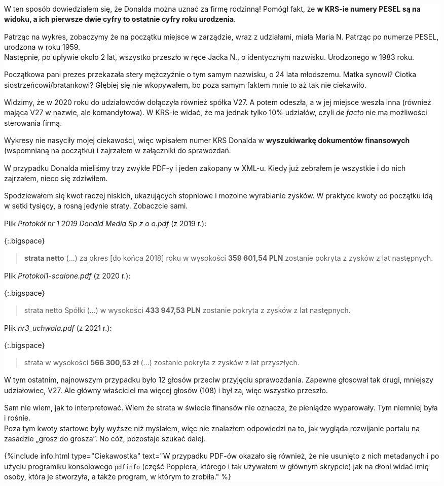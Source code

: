 W ten sposób dowiedziałem się, że Donalda można uznać za firmę rodzinną! Pomógł fakt, że **w KRS-ie numery PESEL są na widoku, a&nbsp;ich pierwsze dwie cyfry to ostatnie cyfry roku urodzenia**.

Patrząc na wykres, zobaczymy że na początku miejsce w&nbsp;zarządzie, wraz z&nbsp;udziałami, miała Maria N. Patrząc po numerze PESEL, urodzona w&nbsp;roku 1959.  
Następnie, po upływie około 2 lat, wszystko przeszło w&nbsp;ręce Jacka N., o&nbsp;identycznym nazwisku. Urodzonego w&nbsp;1983 roku.

Początkowa pani prezes przekazała stery mężczyźnie o&nbsp;tym samym nazwisku, o&nbsp;24 lata młodszemu. Matka synowi? Ciotka siostrzeńcowi/bratankowi? Głębiej się nie wkopywałem, bo poza samym faktem mnie to aż tak nie ciekawiło.

Widzimy, że w&nbsp;2020 roku do udziałowców dołączyła również spółka V27. A&nbsp;potem odeszła, a&nbsp;w jej miejsce weszła inna (również mająca V27 w&nbsp;nazwie, ale komandytowa). W&nbsp;KRS-ie widać, że ma jednak tylko 10% udziałów, czyli *de facto* nie ma możliwości sterowania firmą.

Wykresy nie nasyciły mojej ciekawości, więc wpisałem numer KRS Donalda w&nbsp;**wyszukiwarkę dokumentów finansowych** (wspomnianą na początku) i&nbsp;zajrzałem w&nbsp;załączniki do sprawozdań. 

W przypadku Donalda mieliśmy trzy zwykłe PDF-y i&nbsp;jeden zakopany w&nbsp;XML-u. Kiedy już zebrałem je wszystkie i&nbsp;do nich zajrzałem, nieco się zdziwiłem.

Spodziewałem się kwot raczej niskich, ukazujących stopniowe i&nbsp;mozolne wyrabianie zysków. W&nbsp;praktyce kwoty od początku idą w&nbsp;setki tysięcy, a&nbsp;rosną jedynie straty. Zobaczcie sami.

Plik *Protokół nr 1 2019 Donald Media Sp  z&nbsp;o o.pdf* (z 2019 r.):

{:.bigspace}
> **strata netto** (...) za okres \[do końca 2018\] roku w&nbsp;wysokości **359 601,54 PLN** zostanie pokryta z&nbsp;zysków z&nbsp;lat następnych.

Plik *Protokol1-scalone.pdf* (z 2020 r.):

{:.bigspace}
> strata netto Spółki (...) w&nbsp;wysokości **433 947,53 PLN** zostanie pokryta z&nbsp;zysków z&nbsp;lat następnych.

Plik *nr3_uchwala.pdf* (z 2021 r.):

{:.bigspace}
> strata w&nbsp;wysokości **566 300,53 zł** (...) zostanie pokryta z&nbsp;zysków z&nbsp;lat przyszłych.

W tym ostatnim, najnowszym przypadku było 12 głosów przeciw przyjęciu sprawozdania. Zapewne głosował tak drugi, mniejszy udziałowiec, V27. Ale główny właściciel ma więcej głosów (108) i&nbsp;był za, więc wszystko przeszło.

Sam nie wiem, jak to interpretować. Wiem że strata w&nbsp;świecie finansów nie oznacza, że pieniądze wyparowały. Tym niemniej była i&nbsp;rośnie.  
Poza tym kwoty startowe były wyższe niż myślałem, więc nie znalazłem odpowiedzi na to, jak wygląda rozwijanie portalu na zasadzie „grosz do grosza”. No cóż, pozostaje szukać dalej.

{%include info.html
type="Ciekawostka"
text="W przypadku PDF-ów okazało się również, że nie usunięto z&nbsp;nich metadanych i&nbsp;po użyciu programiku konsolowego `pdfinfo` (część Popplera, którego i&nbsp;tak używałem w&nbsp;głównym skrypcie) jak na dłoni widać imię osoby, która je stworzyła, a&nbsp;także program, w&nbsp;którym to zrobiła."
%}
